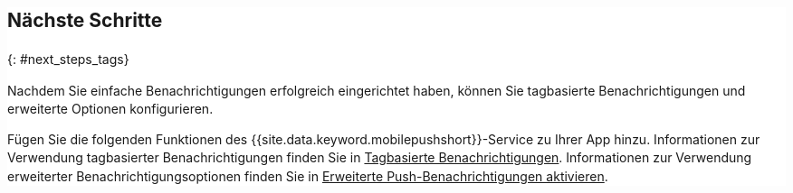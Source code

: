 ## Nächste Schritte
{: #next_steps_tags}

Nachdem Sie einfache Benachrichtigungen erfolgreich eingerichtet haben, können Sie tagbasierte Benachrichtigungen und erweiterte Optionen konfigurieren.

Fügen Sie die folgenden Funktionen des {{site.data.keyword.mobilepushshort}}-Service zu Ihrer App hinzu.
Informationen zur Verwendung tagbasierter Benachrichtigungen finden Sie in [Tagbasierte Benachrichtigungen](c_tag_basednotifications.html).
Informationen zur Verwendung erweiterter Benachrichtigungsoptionen finden Sie in [Erweiterte Push-Benachrichtigungen aktivieren](t_advance_badge_sound_payload.html).
